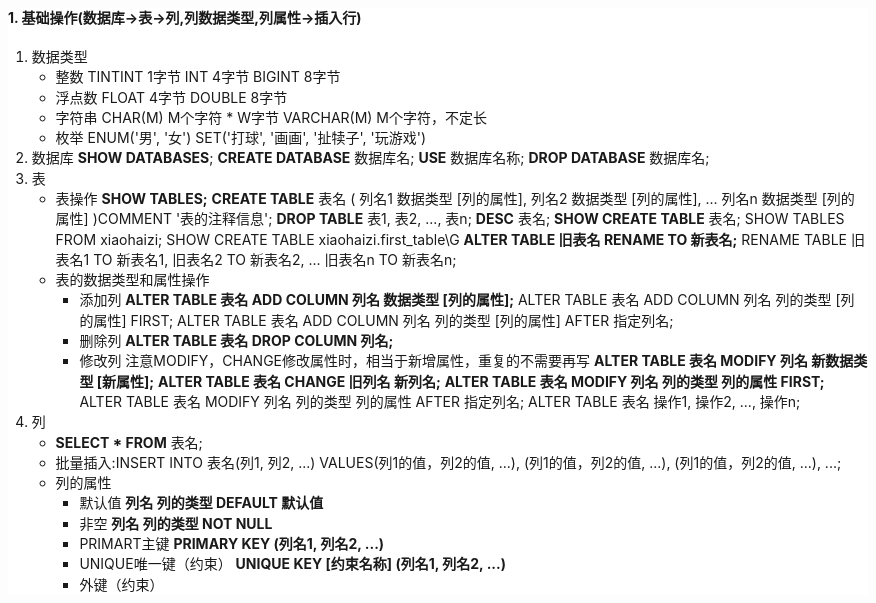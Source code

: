
#### 1. 基础操作(数据库->表->列,列数据类型,列属性->插入行)
1. 数据类型
   - 整数
        TINTINT 1字节
        INT     4字节
        BIGINT  8字节
   - 浮点数
        FLOAT   4字节
        DOUBLE  8字节
   - 字符串
        CHAR(M) M个字符 * W字节
        VARCHAR(M) M个字符，不定长
   - 枚举
        ENUM('男', '女')
        SET('打球', '画画', '扯犊子', '玩游戏')
2. 数据库
        **SHOW DATABASES**;
        **CREATE DATABASE** 数据库名;
        **USE** 数据库名称;
        **DROP DATABASE** 数据库名;
3. 表
    - 表操作
        **SHOW TABLES;**
        **CREATE TABLE** 表名 (
            列名1    数据类型    [列的属性],
            列名2    数据类型    [列的属性],
            ...
            列名n    数据类型    [列的属性]
        )COMMENT '表的注释信息';
        **DROP TABLE** 表1, 表2, ..., 表n;
        **DESC** 表名;
        **SHOW CREATE TABLE** 表名;
        SHOW TABLES FROM xiaohaizi;
        SHOW CREATE TABLE xiaohaizi.first_table\G
        **ALTER TABLE 旧表名 RENAME TO 新表名;**
        RENAME TABLE 旧表名1 TO 新表名1, 旧表名2 TO 新表名2, ... 旧表名n TO 新表名n;
    - 表的数据类型和属性操作
      - 添加列
        **ALTER TABLE 表名 ADD COLUMN 列名 数据类型 [列的属性];**
        ALTER TABLE 表名 ADD COLUMN 列名 列的类型 [列的属性] FIRST;
        ALTER TABLE 表名 ADD COLUMN 列名 列的类型 [列的属性] AFTER 指定列名;
      - 删除列
        **ALTER TABLE 表名 DROP COLUMN 列名;**
      - 修改列
        注意MODIFY，CHANGE修改属性时，相当于新增属性，重复的不需要再写
        **ALTER TABLE 表名 MODIFY 列名 新数据类型 [新属性];**
        **ALTER TABLE 表名 CHANGE 旧列名 新列名;**
        **ALTER TABLE 表名 MODIFY 列名 列的类型 列的属性 FIRST;**
        ALTER TABLE 表名 MODIFY 列名 列的类型 列的属性 AFTER 指定列名;
        ALTER TABLE 表名 操作1, 操作2, ..., 操作n;
4. 列
   - **SELECT * FROM** 表名;
    - 批量插入:INSERT INTO 表名(列1, 列2, ...) VALUES(列1的值，列2的值, ...), (列1的值，列2的值, ...), (列1的值，列2的值, ...), ...;
   - 列的属性
       - 默认值
            **列名 列的类型 DEFAULT 默认值**
       - 非空
            **列名 列的类型 NOT NULL**
       - PRIMART主键
            **PRIMARY KEY (列名1, 列名2, ...)**
       - UNIQUE唯一键（约束）
            **UNIQUE KEY [约束名称] (列名1, 列名2, ...)**
       - 外键（约束）